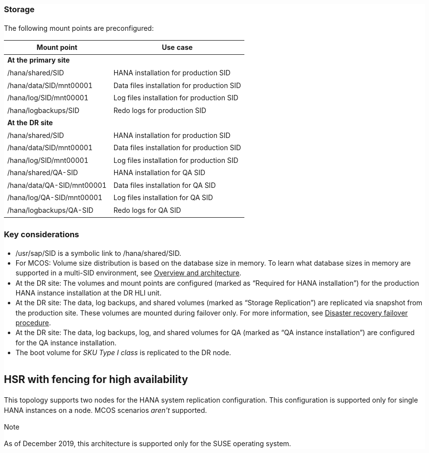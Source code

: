 ### Storage
The following mount points are preconfigured:

| Mount point | Use case | 
| --- | --- |
|**At the primary site**|
|/hana/shared/SID | HANA installation for production SID | 
|/hana/data/SID/mnt00001 | Data files installation for production SID | 
|/hana/log/SID/mnt00001 | Log files installation for production SID | 
|/hana/logbackups/SID | Redo logs for production SID |
|**At the DR site**|
|/hana/shared/SID | HANA installation for production SID | 
|/hana/data/SID/mnt00001 | Data files installation for production  SID | 
|/hana/log/SID/mnt00001 | Log files installation for production SID | 
|/hana/shared/QA-SID | HANA installation for QA SID | 
|/hana/data/QA-SID/mnt00001 | Data files installation for QA  SID | 
|/hana/log/QA-SID/mnt00001 | Log files installation for QA SID |
|/hana/logbackups/QA-SID | Redo logs for QA SID |

### Key considerations
- /usr/sap/SID is a symbolic link to /hana/shared/SID.
- For MCOS: Volume size distribution is based on the database size in memory. To learn what database sizes in memory are supported in a multi-SID environment, see [Overview and architecture](./hana-overview-architecture.md).
- At the DR site: The volumes and mount points are configured (marked as “Required for HANA installation”) for the production HANA instance installation at the DR HLI unit. 
- At the DR site: The data, log backups, and shared volumes (marked as “Storage Replication”) are replicated via snapshot from the production site. These volumes are mounted during failover only. For more information, see [Disaster recovery failover procedure](./hana-overview-high-availability-disaster-recovery.md). 
- At the DR site: The data, log backups, log, and shared volumes for QA (marked as “QA instance installation”) are configured for the QA instance installation.
- The boot volume for *SKU Type I class* is replicated to the DR node.

## HSR with fencing for high availability
 
This topology supports two nodes for the HANA system replication configuration. This configuration is supported only for single HANA instances on a node. MCOS scenarios *aren't* supported.

> [!NOTE]
> As of December 2019, this architecture is supported only for the SUSE operating system.

